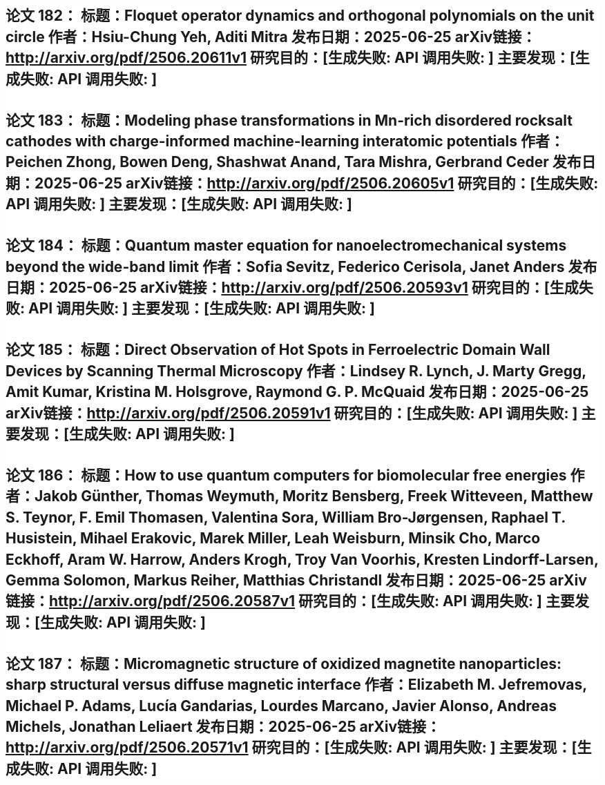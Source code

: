 论文 182：
标题：Floquet operator dynamics and orthogonal polynomials on the unit circle
作者：Hsiu-Chung Yeh, Aditi Mitra
发布日期：2025-06-25
arXiv链接：http://arxiv.org/pdf/2506.20611v1
研究目的：[生成失败: API 调用失败: ]
主要发现：[生成失败: API 调用失败: ]
---

论文 183：
标题：Modeling phase transformations in Mn-rich disordered rocksalt cathodes with charge-informed machine-learning interatomic potentials
作者：Peichen Zhong, Bowen Deng, Shashwat Anand, Tara Mishra, Gerbrand Ceder
发布日期：2025-06-25
arXiv链接：http://arxiv.org/pdf/2506.20605v1
研究目的：[生成失败: API 调用失败: ]
主要发现：[生成失败: API 调用失败: ]
---

论文 184：
标题：Quantum master equation for nanoelectromechanical systems beyond the wide-band limit
作者：Sofia Sevitz, Federico Cerisola, Janet Anders
发布日期：2025-06-25
arXiv链接：http://arxiv.org/pdf/2506.20593v1
研究目的：[生成失败: API 调用失败: ]
主要发现：[生成失败: API 调用失败: ]
---

论文 185：
标题：Direct Observation of Hot Spots in Ferroelectric Domain Wall Devices by Scanning Thermal Microscopy
作者：Lindsey R. Lynch, J. Marty Gregg, Amit Kumar, Kristina M. Holsgrove, Raymond G. P. McQuaid
发布日期：2025-06-25
arXiv链接：http://arxiv.org/pdf/2506.20591v1
研究目的：[生成失败: API 调用失败: ]
主要发现：[生成失败: API 调用失败: ]
---

论文 186：
标题：How to use quantum computers for biomolecular free energies
作者：Jakob Günther, Thomas Weymuth, Moritz Bensberg, Freek Witteveen, Matthew S. Teynor, F. Emil Thomasen, Valentina Sora, William Bro-Jørgensen, Raphael T. Husistein, Mihael Erakovic, Marek Miller, Leah Weisburn, Minsik Cho, Marco Eckhoff, Aram W. Harrow, Anders Krogh, Troy Van Voorhis, Kresten Lindorff-Larsen, Gemma Solomon, Markus Reiher, Matthias Christandl
发布日期：2025-06-25
arXiv链接：http://arxiv.org/pdf/2506.20587v1
研究目的：[生成失败: API 调用失败: ]
主要发现：[生成失败: API 调用失败: ]
---

论文 187：
标题：Micromagnetic structure of oxidized magnetite nanoparticles: sharp structural versus diffuse magnetic interface
作者：Elizabeth M. Jefremovas, Michael P. Adams, Lucía Gandarias, Lourdes Marcano, Javier Alonso, Andreas Michels, Jonathan Leliaert
发布日期：2025-06-25
arXiv链接：http://arxiv.org/pdf/2506.20571v1
研究目的：[生成失败: API 调用失败: ]
主要发现：[生成失败: API 调用失败: ]
---
